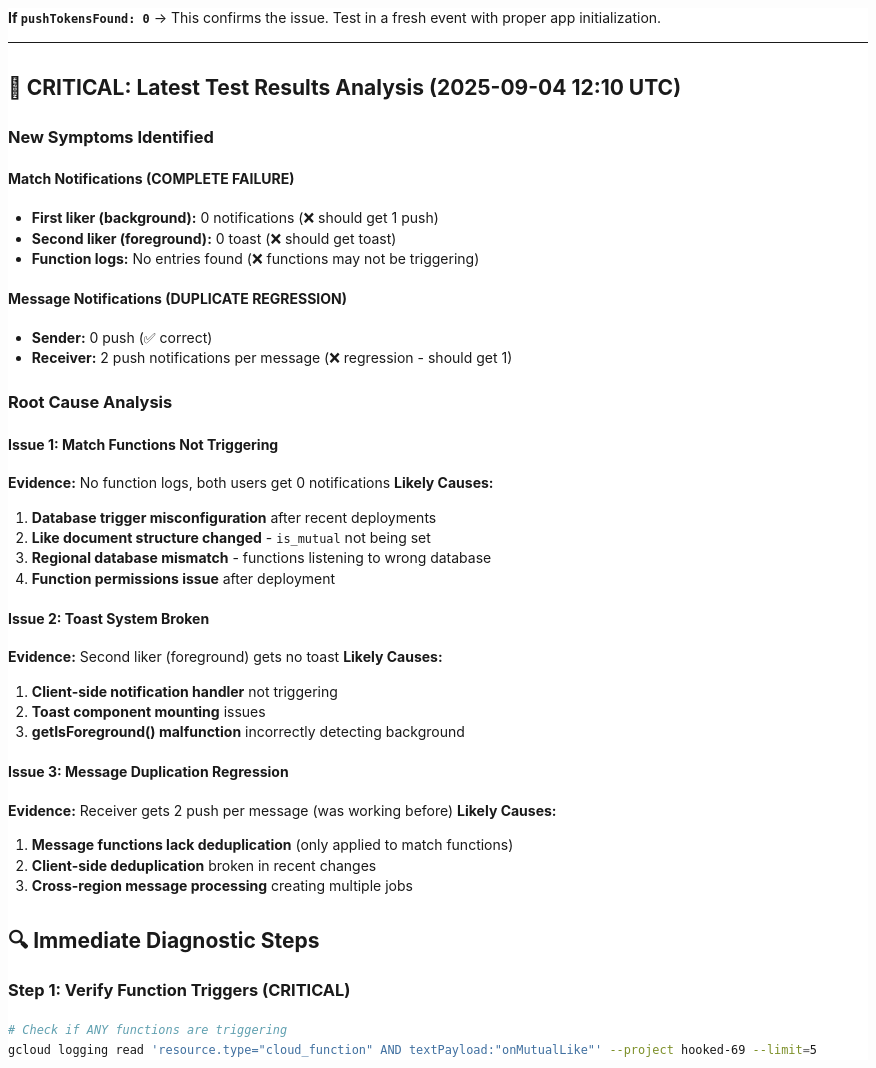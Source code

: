 **If `pushTokensFound: 0`** → This confirms the issue. Test in a fresh event with proper app initialization.

---

## 🚨 CRITICAL: Latest Test Results Analysis (2025-09-04 12:10 UTC)

### New Symptoms Identified

#### Match Notifications (COMPLETE FAILURE)
- **First liker (background):** 0 notifications (❌ should get 1 push)
- **Second liker (foreground):** 0 toast (❌ should get toast)  
- **Function logs:** No entries found (❌ functions may not be triggering)

#### Message Notifications (DUPLICATE REGRESSION)
- **Sender:** 0 push (✅ correct)
- **Receiver:** 2 push notifications per message (❌ regression - should get 1)

### Root Cause Analysis

#### Issue 1: Match Functions Not Triggering
**Evidence:** No function logs, both users get 0 notifications
**Likely Causes:**
1. **Database trigger misconfiguration** after recent deployments
2. **Like document structure changed** - `is_mutual` not being set
3. **Regional database mismatch** - functions listening to wrong database
4. **Function permissions issue** after deployment

#### Issue 2: Toast System Broken  
**Evidence:** Second liker (foreground) gets no toast
**Likely Causes:**
1. **Client-side notification handler** not triggering
2. **Toast component mounting** issues
3. **getIsForeground() malfunction** incorrectly detecting background

#### Issue 3: Message Duplication Regression
**Evidence:** Receiver gets 2 push per message (was working before)
**Likely Causes:**
1. **Message functions lack deduplication** (only applied to match functions)
2. **Client-side deduplication** broken in recent changes
3. **Cross-region message processing** creating multiple jobs

## 🔍 Immediate Diagnostic Steps

### Step 1: Verify Function Triggers (CRITICAL)
```bash
# Check if ANY functions are triggering
gcloud logging read 'resource.type="cloud_function" AND textPayload:"onMutualLike"' --project hooked-69 --limit=5
```
